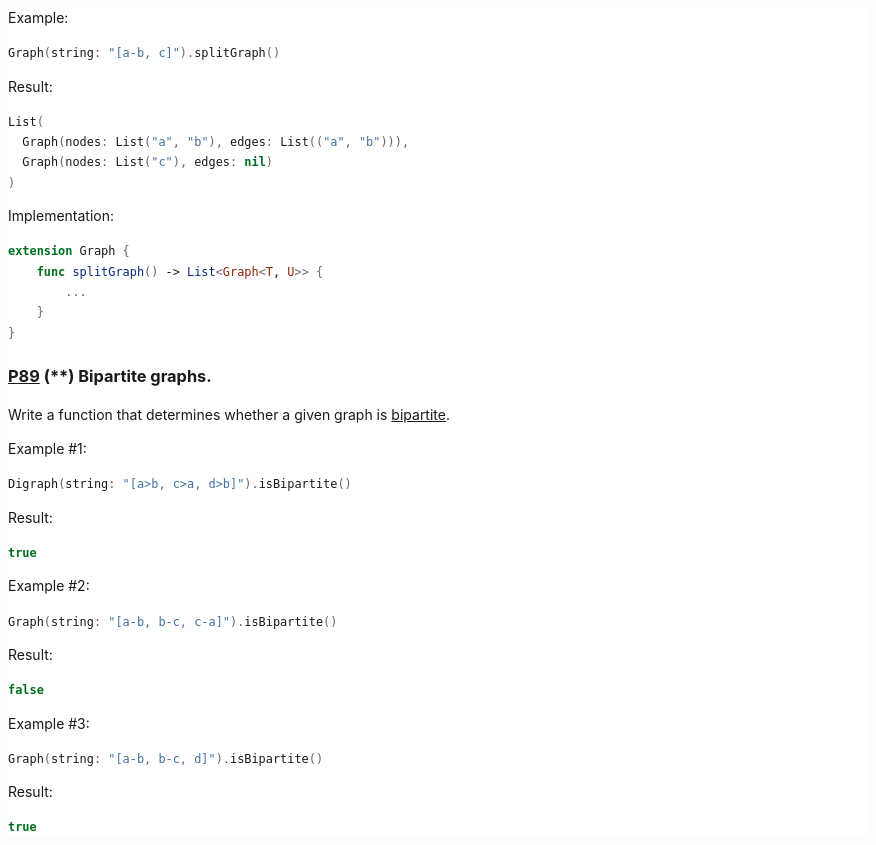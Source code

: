 Example:

~~~swift
Graph(string: "[a-b, c]").splitGraph()
~~~

Result:

~~~swift
List(
  Graph(nodes: List("a", "b"), edges: List(("a", "b"))),
  Graph(nodes: List("c"), edges: nil)
)
~~~

Implementation:

~~~swift
extension Graph {
    func splitGraph() -> List<Graph<T, U>> {
        ...
    }
}
~~~

### <a name="p89"/>[P89](#p89) (\*\*) Bipartite graphs.
Write a function that determines whether a given graph is
[bipartite](https://en.wikipedia.org/wiki/Bipartite_graph).

Example #1:

~~~swift
Digraph(string: "[a>b, c>a, d>b]").isBipartite()
~~~

Result:

~~~swift
true
~~~

Example #2:

~~~swift
Graph(string: "[a-b, b-c, c-a]").isBipartite()
~~~

Result:

~~~swift
false
~~~

Example #3:

~~~swift
Graph(string: "[a-b, b-c, d]").isBipartite()
~~~

Result:

~~~swift
true
~~~
